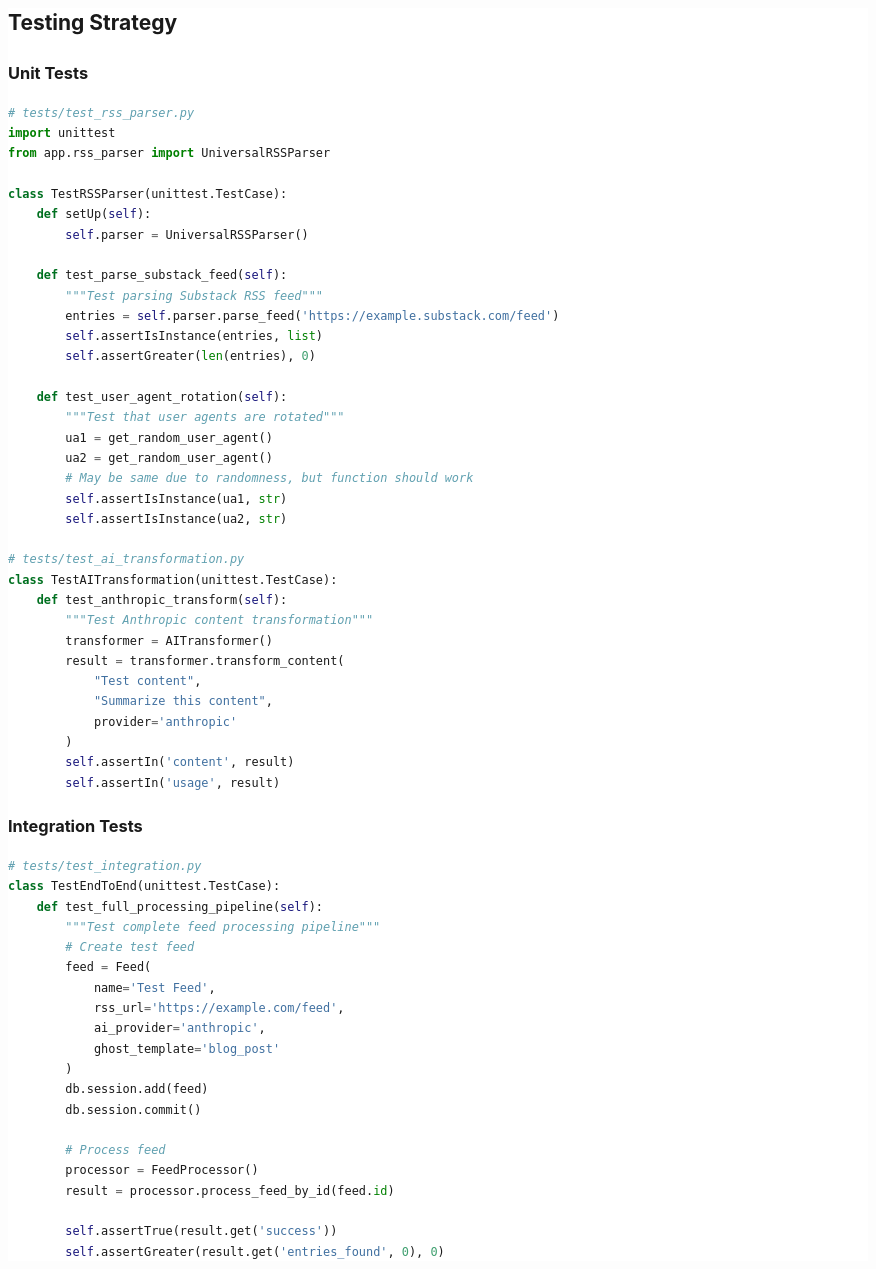 ## Testing Strategy

### Unit Tests
```python
# tests/test_rss_parser.py
import unittest
from app.rss_parser import UniversalRSSParser

class TestRSSParser(unittest.TestCase):
    def setUp(self):
        self.parser = UniversalRSSParser()
    
    def test_parse_substack_feed(self):
        """Test parsing Substack RSS feed"""
        entries = self.parser.parse_feed('https://example.substack.com/feed')
        self.assertIsInstance(entries, list)
        self.assertGreater(len(entries), 0)
    
    def test_user_agent_rotation(self):
        """Test that user agents are rotated"""
        ua1 = get_random_user_agent()
        ua2 = get_random_user_agent()
        # May be same due to randomness, but function should work
        self.assertIsInstance(ua1, str)
        self.assertIsInstance(ua2, str)

# tests/test_ai_transformation.py
class TestAITransformation(unittest.TestCase):
    def test_anthropic_transform(self):
        """Test Anthropic content transformation"""
        transformer = AITransformer()
        result = transformer.transform_content(
            "Test content",
            "Summarize this content",
            provider='anthropic'
        )
        self.assertIn('content', result)
        self.assertIn('usage', result)
```

### Integration Tests
```python
# tests/test_integration.py
class TestEndToEnd(unittest.TestCase):
    def test_full_processing_pipeline(self):
        """Test complete feed processing pipeline"""
        # Create test feed
        feed = Feed(
            name='Test Feed',
            rss_url='https://example.com/feed',
            ai_provider='anthropic',
            ghost_template='blog_post'
        )
        db.session.add(feed)
        db.session.commit()
        
        # Process feed
        processor = FeedProcessor()
        result = processor.process_feed_by_id(feed.id)
        
        self.assertTrue(result.get('success'))
        self.assertGreater(result.get('entries_found', 0), 0)
```